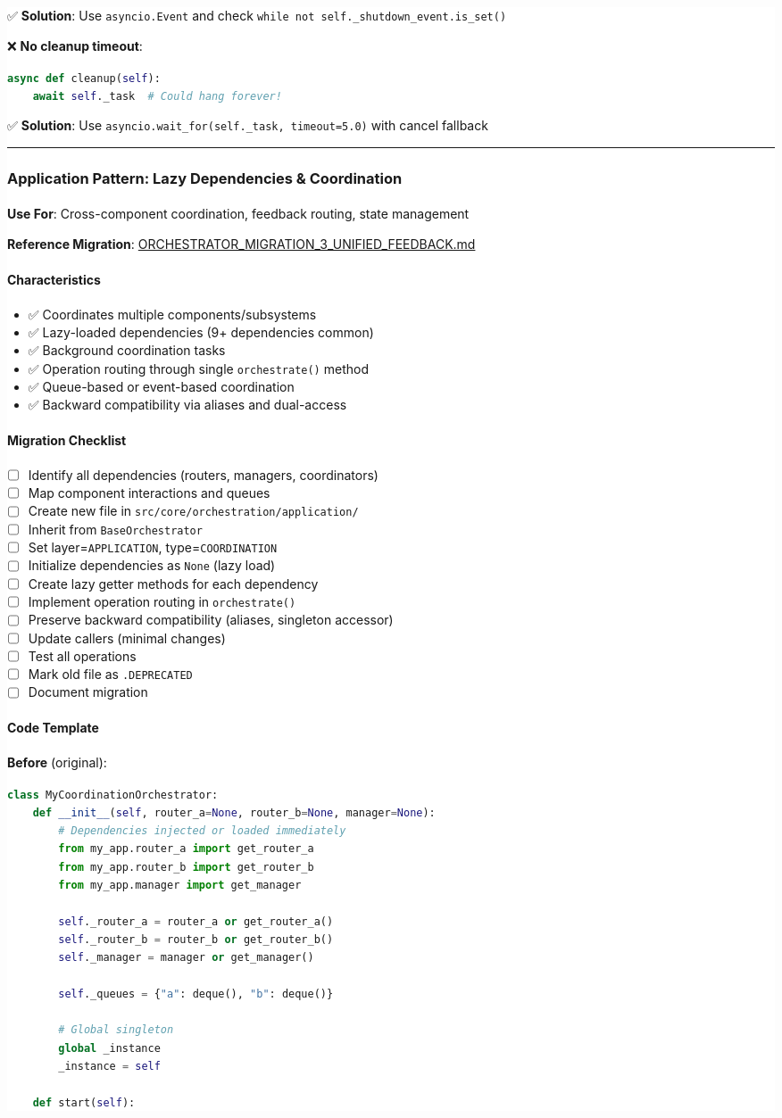 ✅ **Solution**: Use `asyncio.Event` and check `while not self._shutdown_event.is_set()`

❌ **No cleanup timeout**:

```python
async def cleanup(self):
    await self._task  # Could hang forever!
```

✅ **Solution**: Use `asyncio.wait_for(self._task, timeout=5.0)` with cancel fallback

---

### Application Pattern: Lazy Dependencies & Coordination

**Use For**: Cross-component coordination, feedback routing, state management

**Reference Migration**: [ORCHESTRATOR_MIGRATION_3_UNIFIED_FEEDBACK.md](../../ORCHESTRATOR_MIGRATION_3_UNIFIED_FEEDBACK.md)

#### Characteristics

- ✅ Coordinates multiple components/subsystems
- ✅ Lazy-loaded dependencies (9+ dependencies common)
- ✅ Background coordination tasks
- ✅ Operation routing through single `orchestrate()` method
- ✅ Queue-based or event-based coordination
- ✅ Backward compatibility via aliases and dual-access

#### Migration Checklist

- [ ] Identify all dependencies (routers, managers, coordinators)
- [ ] Map component interactions and queues
- [ ] Create new file in `src/core/orchestration/application/`
- [ ] Inherit from `BaseOrchestrator`
- [ ] Set layer=`APPLICATION`, type=`COORDINATION`
- [ ] Initialize dependencies as `None` (lazy load)
- [ ] Create lazy getter methods for each dependency
- [ ] Implement operation routing in `orchestrate()`
- [ ] Preserve backward compatibility (aliases, singleton accessor)
- [ ] Update callers (minimal changes)
- [ ] Test all operations
- [ ] Mark old file as `.DEPRECATED`
- [ ] Document migration

#### Code Template

**Before** (original):

```python
class MyCoordinationOrchestrator:
    def __init__(self, router_a=None, router_b=None, manager=None):
        # Dependencies injected or loaded immediately
        from my_app.router_a import get_router_a
        from my_app.router_b import get_router_b
        from my_app.manager import get_manager
        
        self._router_a = router_a or get_router_a()
        self._router_b = router_b or get_router_b()
        self._manager = manager or get_manager()
        
        self._queues = {"a": deque(), "b": deque()}
        
        # Global singleton
        global _instance
        _instance = self
    
    def start(self):
```